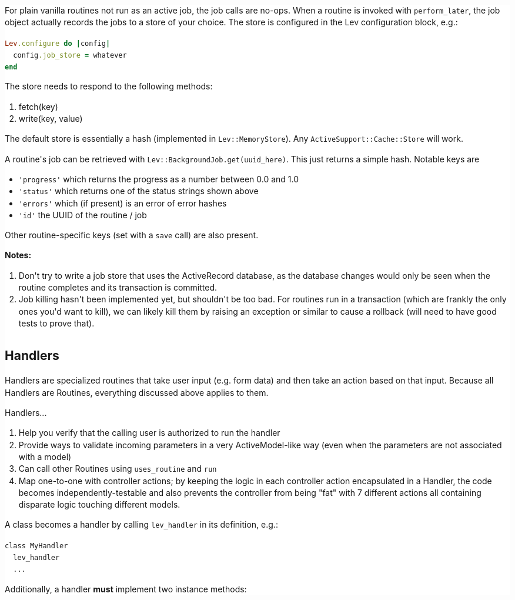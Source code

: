 For plain vanilla routines not run as an active job, the job calls are no-ops.  When a routine is invoked with `perform_later`, the job object actually records the jobs to a store of your choice.  The store is configured in the Lev configuration block, e.g.:

```ruby
Lev.configure do |config|
  config.job_store = whatever
end
```

The store needs to respond to the following methods:

1. fetch(key)
2. write(key, value)

The default store is essentially a hash (implemented in `Lev::MemoryStore`).  Any `ActiveSupport::Cache::Store` will work.

A routine's job can be retrieved with `Lev::BackgroundJob.get(uuid_here)`.  This just returns a simple hash.  Notable keys are

* `'progress'` which returns the progress as a number between 0.0 and 1.0
* `'status'` which returns one of the status strings shown above
* `'errors'` which (if present) is an error of error hashes
* `'id'` the UUID of the routine / job

Other routine-specific keys (set with a `save` call) are also present.

**Notes:**

1. Don't try to write a job store that uses the ActiveRecord database, as the database changes would only be seen when the routine completes and its transaction is committed.
2. Job killing hasn't been implemented yet, but shouldn't be too bad.  For routines run in a transaction (which are frankly the only ones you'd want to kill), we can likely kill them by raising an exception or similar to cause a rollback (will need to have good tests to prove that).

## Handlers

Handlers are specialized routines that take user input (e.g. form data) and then take an action based on that input.  Because all Handlers are Routines, everything discussed above applies to them.

Handlers...

1. Help you verify that the calling user is authorized to run the handler
2. Provide ways to validate incoming parameters in a very ActiveModel-like way (even when the parameters are not associated with a model)
3. Can call other Routines using `uses_routine` and `run`
4. Map one-to-one with controller actions; by keeping the logic in each controller action encapsulated in a Handler, the code becomes independently-testable and also prevents the controller from being "fat" with 7 different actions all containing disparate logic touching different models.

A class becomes a handler by calling `lev_handler` in its definition, e.g.:

    class MyHandler
      lev_handler
      ...

Additionally, a handler **must** implement two instance methods:
